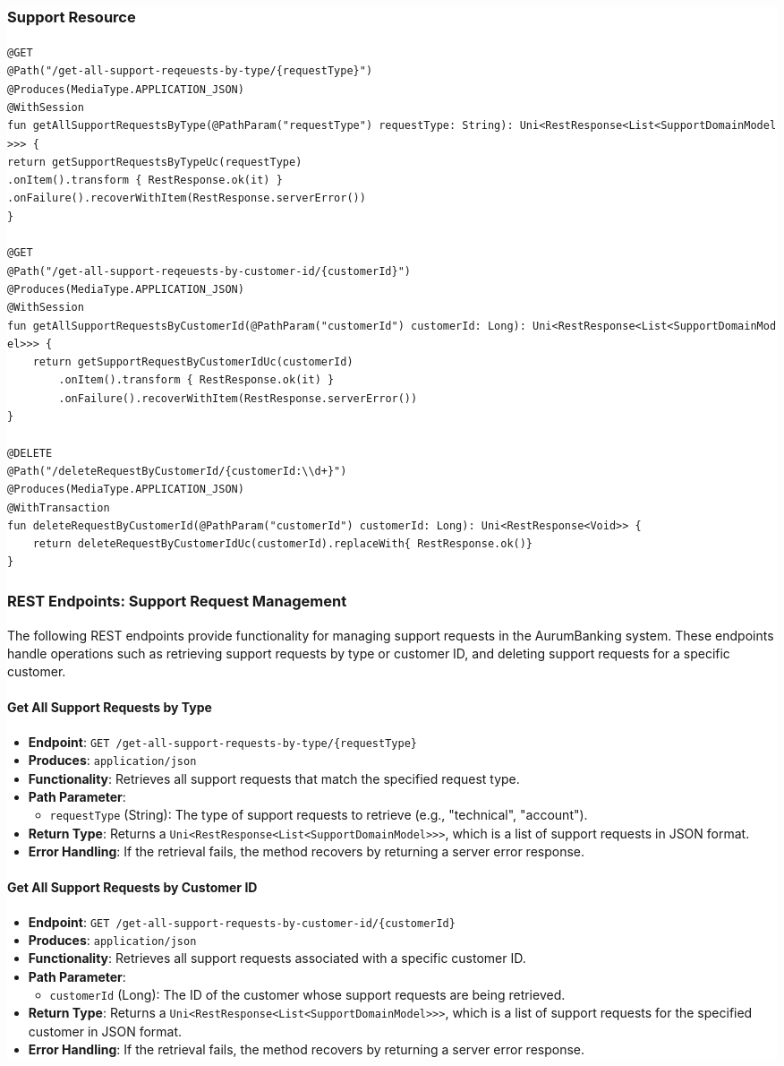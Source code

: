 ### Support Resource

    @GET
    @Path("/get-all-support-reqeuests-by-type/{requestType}")
    @Produces(MediaType.APPLICATION_JSON)
    @WithSession
    fun getAllSupportRequestsByType(@PathParam("requestType") requestType: String): Uni<RestResponse<List<SupportDomainModel>>> {
    return getSupportRequestsByTypeUc(requestType)
    .onItem().transform { RestResponse.ok(it) }
    .onFailure().recoverWithItem(RestResponse.serverError())
    }

    @GET
    @Path("/get-all-support-reqeuests-by-customer-id/{customerId}")
    @Produces(MediaType.APPLICATION_JSON)
    @WithSession
    fun getAllSupportRequestsByCustomerId(@PathParam("customerId") customerId: Long): Uni<RestResponse<List<SupportDomainModel>>> {
        return getSupportRequestByCustomerIdUc(customerId)
            .onItem().transform { RestResponse.ok(it) }
            .onFailure().recoverWithItem(RestResponse.serverError())
    }

    @DELETE
    @Path("/deleteRequestByCustomerId/{customerId:\\d+}")
    @Produces(MediaType.APPLICATION_JSON)
    @WithTransaction
    fun deleteRequestByCustomerId(@PathParam("customerId") customerId: Long): Uni<RestResponse<Void>> {
        return deleteRequestByCustomerIdUc(customerId).replaceWith{ RestResponse.ok()}
    }

### REST Endpoints: Support Request Management

The following REST endpoints provide functionality for managing support requests in the AurumBanking system. These endpoints handle operations such as retrieving support requests by type or customer ID, and deleting support requests for a specific customer.

#### Get All Support Requests by Type

- **Endpoint**: `GET /get-all-support-requests-by-type/{requestType}`
- **Produces**: `application/json`
- **Functionality**: Retrieves all support requests that match the specified request type.
- **Path Parameter**:
   - `requestType` (String): The type of support requests to retrieve (e.g., "technical", "account").
- **Return Type**: Returns a `Uni<RestResponse<List<SupportDomainModel>>>`, which is a list of support requests in JSON format.
- **Error Handling**: If the retrieval fails, the method recovers by returning a server error response.

#### Get All Support Requests by Customer ID

- **Endpoint**: `GET /get-all-support-requests-by-customer-id/{customerId}`
- **Produces**: `application/json`
- **Functionality**: Retrieves all support requests associated with a specific customer ID.
- **Path Parameter**:
   - `customerId` (Long): The ID of the customer whose support requests are being retrieved.
- **Return Type**: Returns a `Uni<RestResponse<List<SupportDomainModel>>>`, which is a list of support requests for the specified customer in JSON format.
- **Error Handling**: If the retrieval fails, the method recovers by returning a server error response.
